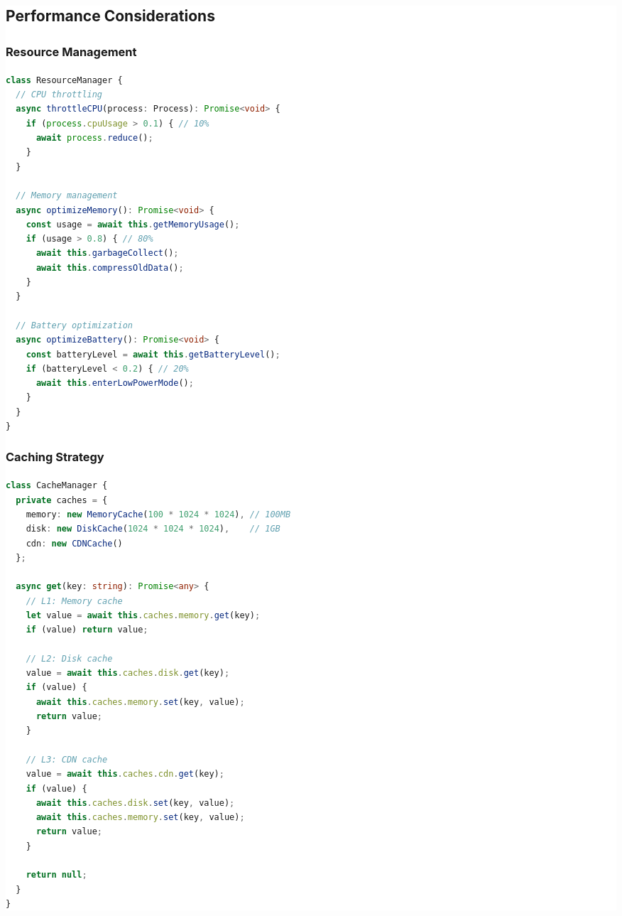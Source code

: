 ## Performance Considerations

### Resource Management
```typescript
class ResourceManager {
  // CPU throttling
  async throttleCPU(process: Process): Promise<void> {
    if (process.cpuUsage > 0.1) { // 10%
      await process.reduce();
    }
  }
  
  // Memory management
  async optimizeMemory(): Promise<void> {
    const usage = await this.getMemoryUsage();
    if (usage > 0.8) { // 80%
      await this.garbageCollect();
      await this.compressOldData();
    }
  }
  
  // Battery optimization
  async optimizeBattery(): Promise<void> {
    const batteryLevel = await this.getBatteryLevel();
    if (batteryLevel < 0.2) { // 20%
      await this.enterLowPowerMode();
    }
  }
}
```

### Caching Strategy
```typescript
class CacheManager {
  private caches = {
    memory: new MemoryCache(100 * 1024 * 1024), // 100MB
    disk: new DiskCache(1024 * 1024 * 1024),    // 1GB
    cdn: new CDNCache()
  };
  
  async get(key: string): Promise<any> {
    // L1: Memory cache
    let value = await this.caches.memory.get(key);
    if (value) return value;
    
    // L2: Disk cache
    value = await this.caches.disk.get(key);
    if (value) {
      await this.caches.memory.set(key, value);
      return value;
    }
    
    // L3: CDN cache
    value = await this.caches.cdn.get(key);
    if (value) {
      await this.caches.disk.set(key, value);
      await this.caches.memory.set(key, value);
      return value;
    }
    
    return null;
  }
}
```
